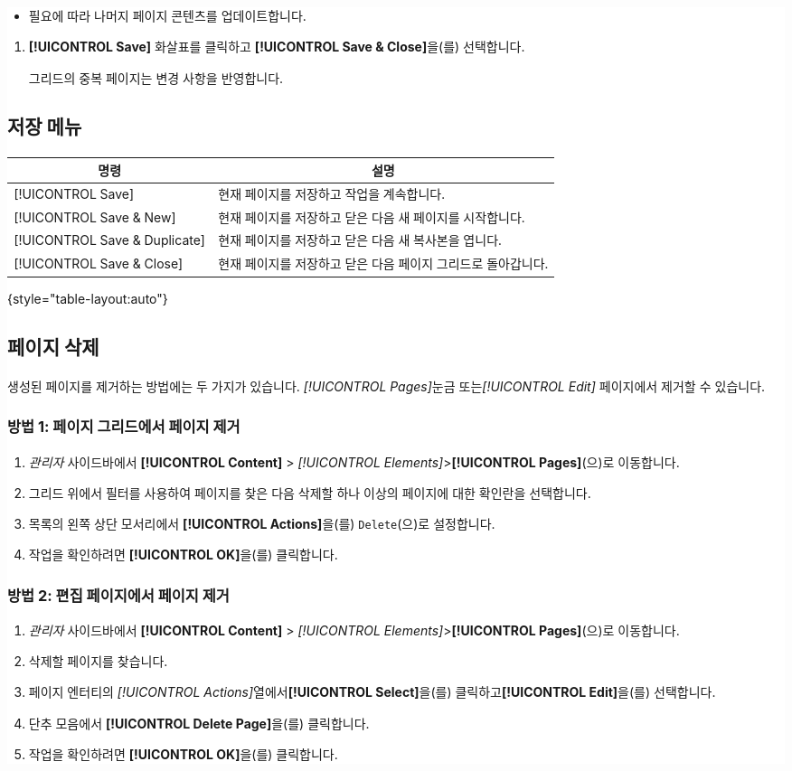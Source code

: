    - 필요에 따라 나머지 페이지 콘텐츠를 업데이트합니다.

1. **[!UICONTROL Save]** 화살표를 클릭하고 **[!UICONTROL Save & Close]**&#x200B;을(를) 선택합니다.

   그리드의 중복 페이지는 변경 사항을 반영합니다.

## 저장 메뉴

| 명령 | 설명 |
|--- |--- |
| [!UICONTROL Save] | 현재 페이지를 저장하고 작업을 계속합니다. |
| [!UICONTROL Save & New] | 현재 페이지를 저장하고 닫은 다음 새 페이지를 시작합니다. |
| [!UICONTROL Save & Duplicate] | 현재 페이지를 저장하고 닫은 다음 새 복사본을 엽니다. |
| [!UICONTROL Save & Close] | 현재 페이지를 저장하고 닫은 다음 페이지 그리드로 돌아갑니다. |

{style="table-layout:auto"}

## 페이지 삭제

생성된 페이지를 제거하는 방법에는 두 가지가 있습니다. _[!UICONTROL Pages]_&#x200B;눈금 또는&#x200B;_[!UICONTROL Edit]_ 페이지에서 제거할 수 있습니다.

### 방법 1: 페이지 그리드에서 페이지 제거

1. _관리자_ 사이드바에서 **[!UICONTROL Content]** > _[!UICONTROL Elements]_>**[!UICONTROL Pages]**(으)로 이동합니다.

1. 그리드 위에서 필터를 사용하여 페이지를 찾은 다음 삭제할 하나 이상의 페이지에 대한 확인란을 선택합니다.

1. 목록의 왼쪽 상단 모서리에서 **[!UICONTROL Actions]**&#x200B;을(를) `Delete`(으)로 설정합니다.

1. 작업을 확인하려면 **[!UICONTROL OK]**&#x200B;을(를) 클릭합니다.

### 방법 2: 편집 페이지에서 페이지 제거

1. _관리자_ 사이드바에서 **[!UICONTROL Content]** > _[!UICONTROL Elements]_>**[!UICONTROL Pages]**(으)로 이동합니다.

1. 삭제할 페이지를 찾습니다.

1. 페이지 엔터티의 _[!UICONTROL Actions]_&#x200B;열에서&#x200B;**[!UICONTROL Select]**&#x200B;을(를) 클릭하고&#x200B;**[!UICONTROL Edit]**&#x200B;을(를) 선택합니다.

1. 단추 모음에서 **[!UICONTROL Delete Page]**&#x200B;을(를) 클릭합니다.

1. 작업을 확인하려면 **[!UICONTROL OK]**&#x200B;을(를) 클릭합니다.
